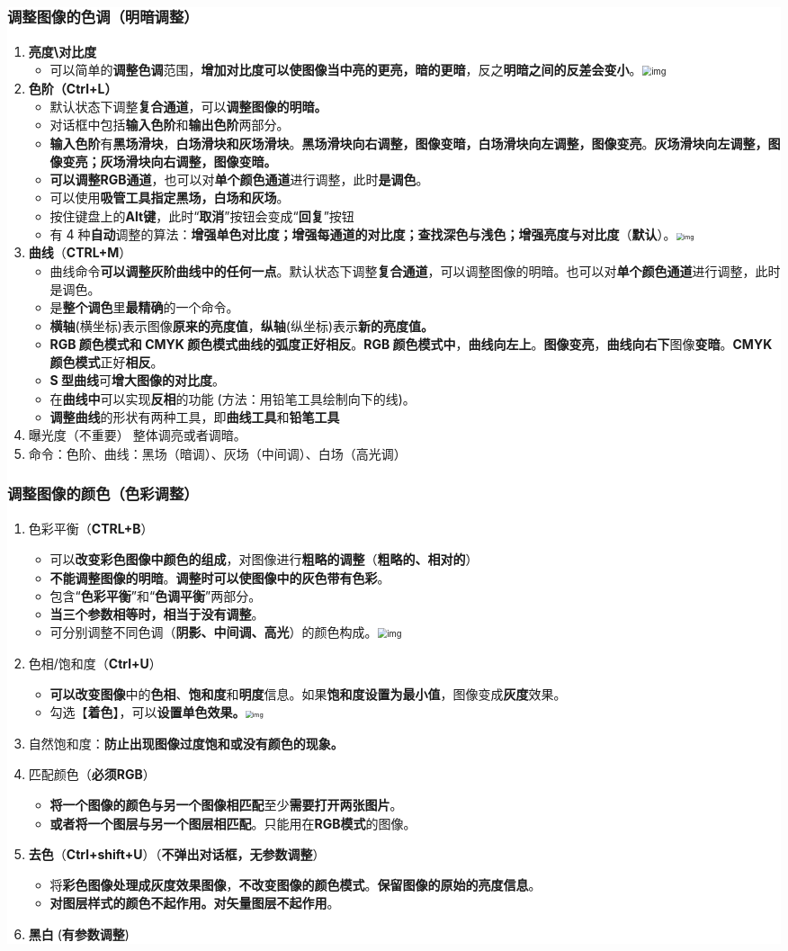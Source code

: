 ### 调整图像的色调（明暗调整）

1. **亮度\对比度**
   - 可以简单的**调整色调**范围，**增加对比度可以使图像当中亮的更亮，暗的更暗**，反之**明暗之间的反差会变小**。<img src="img/657701f99ffd36cf630db4b7208e2ae8dda0bc26.png" alt="img" style="zoom:67%;" />
2. **色阶（Ctrl+L）**
   - 默认状态下调整**复合通道**，可以**调整图像的明暗。**
   - 对话框中包括**输入色阶**和**输出色阶**两部分。
   - **输入色阶**有**黑场滑块**，**白场滑块和灰场滑块**。**黑场滑块向右调整，图像变暗，白场滑块向左调整，图像变亮**。**灰场滑块向左调整，图像变亮；灰场滑块向右调整，图像变暗。**
   - **可以调整RGB通道**，也可以对**单个颜色通道**进行调整，此时**是调色**。
   - 可以使用**吸管工具指定黑场，白场和灰场**。
   - 按住键盘上的**Alt键**，此时“**取消**”按钮会变成“**回复**”按钮
   - 有 4 种**自动**调整的算法：**增强单色对比度；增强每通道的对比度；查找深色与浅色；增强亮度与对比度**（**默认**）。<img src="img/99d46d3186c66d9a5d64835796f29d222aa64b12.png" alt="img" style="zoom: 50%;" />
3. **曲线**（**CTRL+M**）
   - 曲线命令**可以调整灰阶曲线中的任何一点**。默认状态下调整**复合通道**，可以调整图像的明暗。也可以对**单个颜色通道**进行调整，此时是调色。
   - 是**整个调色**里**最精确**的一个命令。
   - **横轴**(横坐标)表示图像**原来的亮度值**，**纵轴**(纵坐标)表示**新的亮度值。**
   - **RGB 颜色模式和 CMYK 颜色模式曲线的弧度正好相反**。**RGB 颜色模式中**，**曲线向左上**。**图像变亮**，**曲线向右下**图像**变暗**。**CMYK 颜色模式**正好**相反**。
   - **S 型曲线**可**增大图像的对比度**。
   - 在**曲线中**可以实现**反相**的功能 (方法：用铅笔工具绘制向下的线)。
   - **调整曲线**的形状有两种工具，即**曲线工具**和**铅笔工具**
4. 曝光度（不重要） 整体调亮或者调暗。
5. 命令：色阶、曲线：黑场（暗调）、灰场（中间调）、白场（高光调）

### 调整图像的颜色（色彩调整）

1. 色彩平衡（**CTRL+B**）

   - 可以**改变彩色图像中颜色的组成**，对图像进行**粗略的调整**（**粗略的、相对的**）
   - **不能调整图像的明暗**。**调整时可以使图像中的灰色带有色彩**。
   - 包含“**色彩平衡**”和“**色调平衡**”两部分。
   - **当三个参数相等时，相当于没有调整**。
   - 可分别调整不同色调（**阴影、中间调、高光**）的颜色构成。<img src="img/59732c3707c3502339d65d5391924e373e1f42e0.png" alt="img" style="zoom: 67%;" />

2. 色相/饱和度（**Ctrl+U**）

   - **可以改变图像**中的**色相**、**饱和度**和**明度**信息。如果**饱和度设置为最小值**，图像变成**灰度**效果。
   - 勾选【**着色**】，可以**设置单色效果。**<img src="img/03f30d7cc771542bb7e0e807a76e42308125a542.png" alt="img" style="zoom:50%;" />

3. 自然饱和度：**防止出现图像过度饱和或没有颜色的现象。**

4. 匹配颜色（**必须RGB**）

   - **将一个图像的颜色与另一个图像相匹配**至少**需要打开两张图片**。
   - **或者将一个图层与另一个图层相匹配**。只能用在**RGB模式**的图像。

5. **去色**（**Ctrl+shift+U**）（**不弹出对话框，无参数调整**）

   - 将**彩色图像处理成灰度效果图像**，**不改变图像的颜色模式**。**保留图像的原始的亮度信息**。
   - **对图层样式的颜色不起作用。对矢量图层不起作用**。

6. **黑白** (**有参数调整**)
